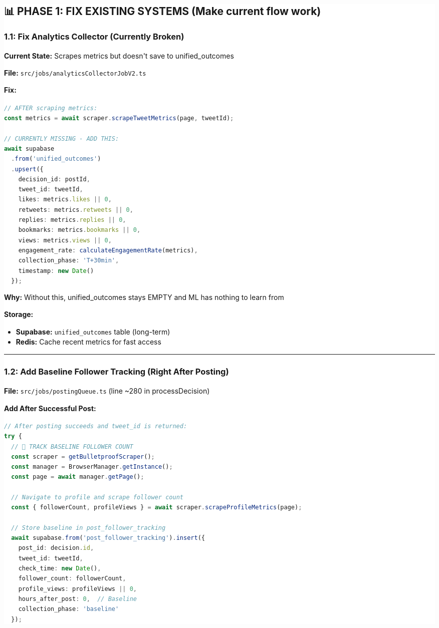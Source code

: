 
## 📊 PHASE 1: FIX EXISTING SYSTEMS (Make current flow work)

### **1.1: Fix Analytics Collector (Currently Broken)**

**Current State:** Scrapes metrics but doesn't save to unified_outcomes

**File:** `src/jobs/analyticsCollectorJobV2.ts`

**Fix:**
```typescript
// AFTER scraping metrics:
const metrics = await scraper.scrapeTweetMetrics(page, tweetId);

// CURRENTLY MISSING - ADD THIS:
await supabase
  .from('unified_outcomes')
  .upsert({
    decision_id: postId,
    tweet_id: tweetId,
    likes: metrics.likes || 0,
    retweets: metrics.retweets || 0,
    replies: metrics.replies || 0,
    bookmarks: metrics.bookmarks || 0,
    views: metrics.views || 0,
    engagement_rate: calculateEngagementRate(metrics),
    collection_phase: 'T+30min',
    timestamp: new Date()
  });
```

**Why:** Without this, unified_outcomes stays EMPTY and ML has nothing to learn from

**Storage:**
- **Supabase:** `unified_outcomes` table (long-term)
- **Redis:** Cache recent metrics for fast access

---

### **1.2: Add Baseline Follower Tracking (Right After Posting)**

**File:** `src/jobs/postingQueue.ts` (line ~280 in processDecision)

**Add After Successful Post:**
```typescript
// After posting succeeds and tweet_id is returned:
try {
  // 🎯 TRACK BASELINE FOLLOWER COUNT
  const scraper = getBulletproofScraper();
  const manager = BrowserManager.getInstance();
  const page = await manager.getPage();
  
  // Navigate to profile and scrape follower count
  const { followerCount, profileViews } = await scraper.scrapeProfileMetrics(page);
  
  // Store baseline in post_follower_tracking
  await supabase.from('post_follower_tracking').insert({
    post_id: decision.id,
    tweet_id: tweetId,
    check_time: new Date(),
    follower_count: followerCount,
    profile_views: profileViews || 0,
    hours_after_post: 0,  // Baseline
    collection_phase: 'baseline'
  });
```
